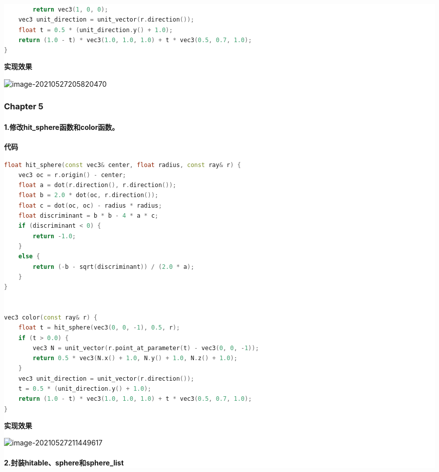 ```c++
		return vec3(1, 0, 0);
	vec3 unit_direction = unit_vector(r.direction());
	float t = 0.5 * (unit_direction.y() + 1.0);
	return (1.0 - t) * vec3(1.0, 1.0, 1.0) + t * vec3(0.5, 0.7, 1.0);
}
```

**实现效果**

![image-20210527205820470](C:\Users\42405\AppData\Roaming\Typora\typora-user-images\image-20210527205820470.png)



### Chapter 5

#### 1.修改hit_sphere函数和color函数。

**代码**

```c++
float hit_sphere(const vec3& center, float radius, const ray& r) {
	vec3 oc = r.origin() - center;
	float a = dot(r.direction(), r.direction());
	float b = 2.0 * dot(oc, r.direction());
	float c = dot(oc, oc) - radius * radius;
	float discriminant = b * b - 4 * a * c;
	if (discriminant < 0) {
		return -1.0;
	}
	else {
		return (-b - sqrt(discriminant)) / (2.0 * a);
	}
}


vec3 color(const ray& r) {
	float t = hit_sphere(vec3(0, 0, -1), 0.5, r);
	if (t > 0.0) {
		vec3 N = unit_vector(r.point_at_parameter(t) - vec3(0, 0, -1));
		return 0.5 * vec3(N.x() + 1.0, N.y() + 1.0, N.z() + 1.0);
	}
	vec3 unit_direction = unit_vector(r.direction());
	t = 0.5 * (unit_direction.y() + 1.0);
	return (1.0 - t) * vec3(1.0, 1.0, 1.0) + t * vec3(0.5, 0.7, 1.0);
}
```

**实现效果**

![image-20210527211449617](C:\Users\42405\AppData\Roaming\Typora\typora-user-images\image-20210527211449617.png)



#### 2.封装hitable、sphere和sphere_list
